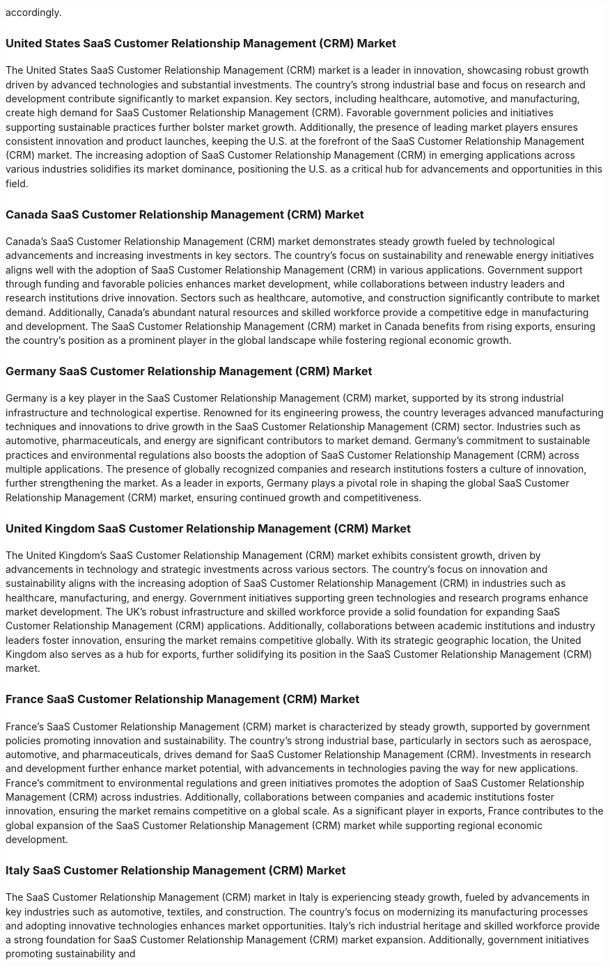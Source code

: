 accordingly.</p><h3>United States SaaS Customer Relationship Management (CRM) Market</h3><p>The United States SaaS Customer Relationship Management (CRM) market is a leader in innovation, showcasing robust growth driven by advanced technologies and substantial investments. The country&rsquo;s strong industrial base and focus on research and development contribute significantly to market expansion. Key sectors, including healthcare, automotive, and manufacturing, create high demand for SaaS Customer Relationship Management (CRM). Favorable government policies and initiatives supporting sustainable practices further bolster market growth. Additionally, the presence of leading market players ensures consistent innovation and product launches, keeping the U.S. at the forefront of the SaaS Customer Relationship Management (CRM) market. The increasing adoption of SaaS Customer Relationship Management (CRM) in emerging applications across various industries solidifies its market dominance, positioning the U.S. as a critical hub for advancements and opportunities in this field.</p><h3>Canada SaaS Customer Relationship Management (CRM) Market</h3><p>Canada&rsquo;s SaaS Customer Relationship Management (CRM) market demonstrates steady growth fueled by technological advancements and increasing investments in key sectors. The country&rsquo;s focus on sustainability and renewable energy initiatives aligns well with the adoption of SaaS Customer Relationship Management (CRM) in various applications. Government support through funding and favorable policies enhances market development, while collaborations between industry leaders and research institutions drive innovation. Sectors such as healthcare, automotive, and construction significantly contribute to market demand. Additionally, Canada&rsquo;s abundant natural resources and skilled workforce provide a competitive edge in manufacturing and development. The SaaS Customer Relationship Management (CRM) market in Canada benefits from rising exports, ensuring the country&rsquo;s position as a prominent player in the global landscape while fostering regional economic growth.</p><h3>Germany SaaS Customer Relationship Management (CRM) Market</h3><p>Germany is a key player in the SaaS Customer Relationship Management (CRM) market, supported by its strong industrial infrastructure and technological expertise. Renowned for its engineering prowess, the country leverages advanced manufacturing techniques and innovations to drive growth in the SaaS Customer Relationship Management (CRM) sector. Industries such as automotive, pharmaceuticals, and energy are significant contributors to market demand. Germany&rsquo;s commitment to sustainable practices and environmental regulations also boosts the adoption of SaaS Customer Relationship Management (CRM) across multiple applications. The presence of globally recognized companies and research institutions fosters a culture of innovation, further strengthening the market. As a leader in exports, Germany plays a pivotal role in shaping the global SaaS Customer Relationship Management (CRM) market, ensuring continued growth and competitiveness.</p><h3>United Kingdom SaaS Customer Relationship Management (CRM) Market</h3><p>The United Kingdom&rsquo;s SaaS Customer Relationship Management (CRM) market exhibits consistent growth, driven by advancements in technology and strategic investments across various sectors. The country&rsquo;s focus on innovation and sustainability aligns with the increasing adoption of SaaS Customer Relationship Management (CRM) in industries such as healthcare, manufacturing, and energy. Government initiatives supporting green technologies and research programs enhance market development. The UK&rsquo;s robust infrastructure and skilled workforce provide a solid foundation for expanding SaaS Customer Relationship Management (CRM) applications. Additionally, collaborations between academic institutions and industry leaders foster innovation, ensuring the market remains competitive globally. With its strategic geographic location, the United Kingdom also serves as a hub for exports, further solidifying its position in the SaaS Customer Relationship Management (CRM) market.</p><h3>France SaaS Customer Relationship Management (CRM) Market</h3><p>France&rsquo;s SaaS Customer Relationship Management (CRM) market is characterized by steady growth, supported by government policies promoting innovation and sustainability. The country&rsquo;s strong industrial base, particularly in sectors such as aerospace, automotive, and pharmaceuticals, drives demand for SaaS Customer Relationship Management (CRM). Investments in research and development further enhance market potential, with advancements in technologies paving the way for new applications. France&rsquo;s commitment to environmental regulations and green initiatives promotes the adoption of SaaS Customer Relationship Management (CRM) across industries. Additionally, collaborations between companies and academic institutions foster innovation, ensuring the market remains competitive on a global scale. As a significant player in exports, France contributes to the global expansion of the SaaS Customer Relationship Management (CRM) market while supporting regional economic development.</p><h3>Italy SaaS Customer Relationship Management (CRM) Market</h3><p>The SaaS Customer Relationship Management (CRM) market in Italy is experiencing steady growth, fueled by advancements in key industries such as automotive, textiles, and construction. The country&rsquo;s focus on modernizing its manufacturing processes and adopting innovative technologies enhances market opportunities. Italy&rsquo;s rich industrial heritage and skilled workforce provide a strong foundation for SaaS Customer Relationship Management (CRM) market expansion. Additionally, government initiatives promoting sustainability and